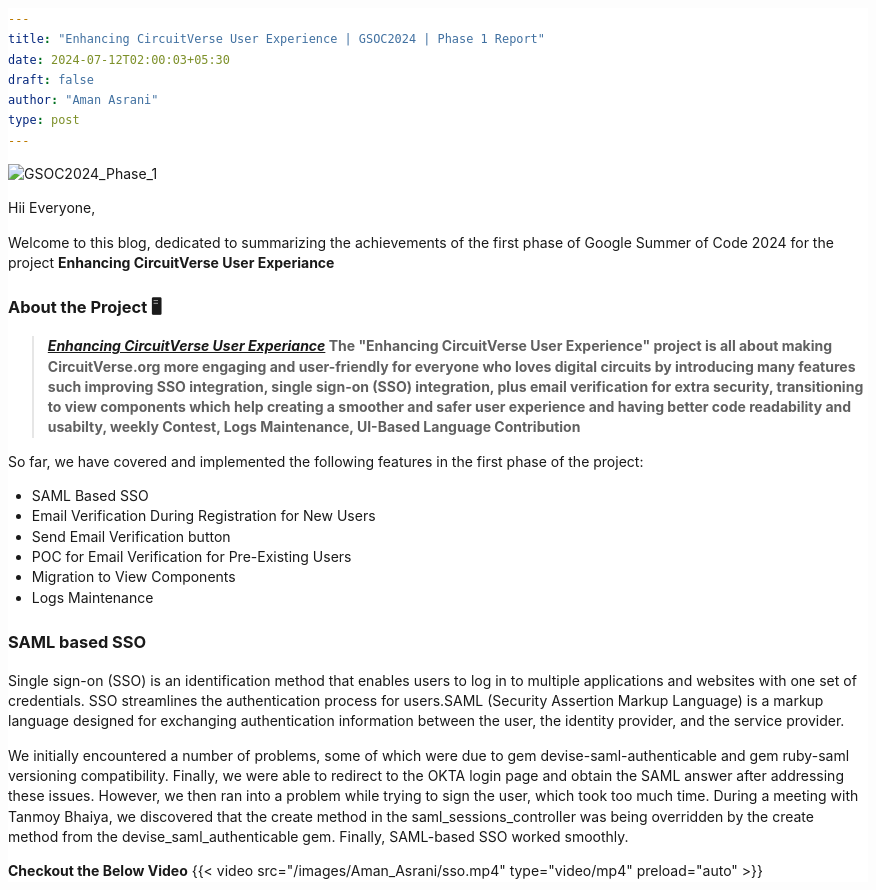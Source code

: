 ```yaml
---
title: "Enhancing CircuitVerse User Experience | GSOC2024 | Phase 1 Report"
date: 2024-07-12T02:00:03+05:30
draft: false
author: "Aman Asrani"
type: post
---
```


![GSOC2024_Phase_1](/images/Aman_Asrani/Banner.jpg)

Hii Everyone,

Welcome to this blog, dedicated to summarizing the achievements of the first phase of Google Summer of Code 2024 for the project **Enhancing CircuitVerse User Experiance**

### About the Project 🖥

> **[_Enhancing CircuitVerse User Experiance_](https://summerofcode.withgoogle.com/programs/2024/projects/h3QKa7eD)
> The "Enhancing CircuitVerse User Experience" project is all about making CircuitVerse.org more engaging and user-friendly for everyone who loves digital circuits by introducing many features such improving SSO integration, single sign-on (SSO) integration, plus email verification for extra security, transitioning to view components  which  help creating  a smoother and safer user experience and having better code readability and usabilty, weekly Contest, Logs Maintenance, UI-Based Language Contribution**

So far, we have covered and implemented the following features in the first phase of the project:

- SAML Based SSO
- Email Verification During Registration for New Users 
- Send Email Verification button
- POC for Email Verification for Pre-Existing Users
- Migration to View Components
- Logs Maintenance

### SAML based SSO

Single sign-on (SSO) is an identification method that enables users to log in to multiple applications and websites with one set of credentials. SSO streamlines the authentication process for users.SAML (Security Assertion Markup Language) is a markup language designed for exchanging authentication information between the user, the identity provider, and the service provider.

We initially encountered a number of problems, some of which were due to gem devise-saml-authenticable and gem ruby-saml versioning compatibility. Finally, we were able to redirect to the OKTA login page and obtain the SAML answer after addressing these issues. However, we then ran into a problem while trying to sign the user, which took too much time. During a meeting with Tanmoy Bhaiya, we discovered that the create method in the saml_sessions_controller was being overridden by the create method from the devise_saml_authenticable gem. Finally, SAML-based SSO worked smoothly.

**Checkout the Below Video**
{{< video src="/images/Aman_Asrani/sso.mp4" type="video/mp4" preload="auto" >}}
